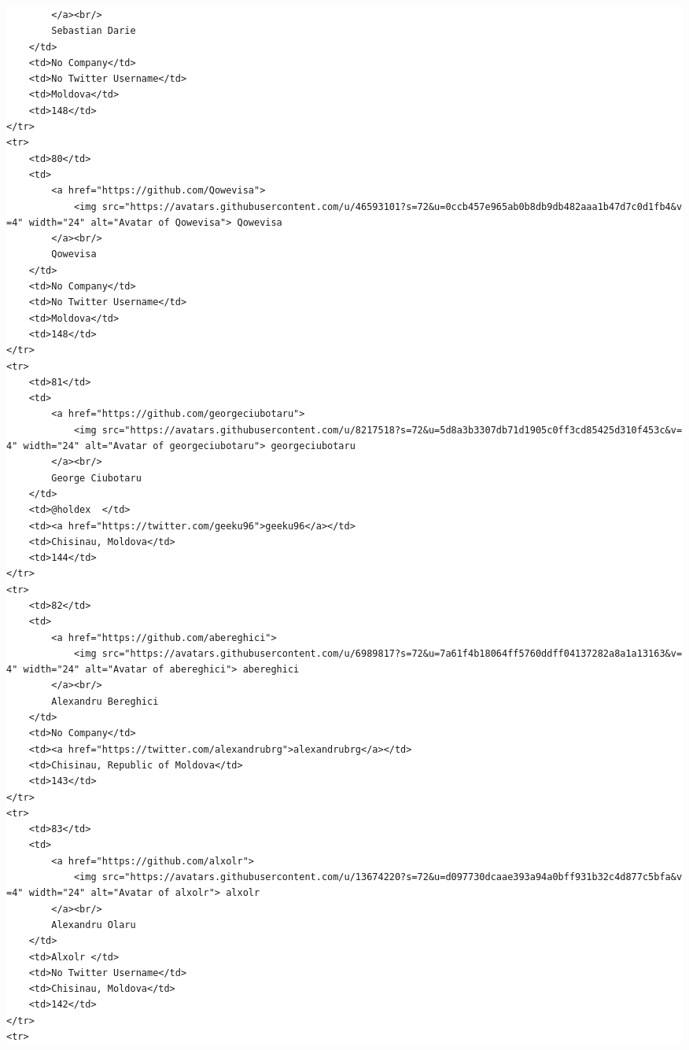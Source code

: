 			</a><br/>
			Sebastian Darie
		</td>
		<td>No Company</td>
		<td>No Twitter Username</td>
		<td>Moldova</td>
		<td>148</td>
	</tr>
	<tr>
		<td>80</td>
		<td>
			<a href="https://github.com/Qowevisa">
				<img src="https://avatars.githubusercontent.com/u/46593101?s=72&u=0ccb457e965ab0b8db9db482aaa1b47d7c0d1fb4&v=4" width="24" alt="Avatar of Qowevisa"> Qowevisa
			</a><br/>
			Qowevisa
		</td>
		<td>No Company</td>
		<td>No Twitter Username</td>
		<td>Moldova</td>
		<td>148</td>
	</tr>
	<tr>
		<td>81</td>
		<td>
			<a href="https://github.com/georgeciubotaru">
				<img src="https://avatars.githubusercontent.com/u/8217518?s=72&u=5d8a3b3307db71d1905c0ff3cd85425d310f453c&v=4" width="24" alt="Avatar of georgeciubotaru"> georgeciubotaru
			</a><br/>
			George Ciubotaru
		</td>
		<td>@holdex  </td>
		<td><a href="https://twitter.com/geeku96">geeku96</a></td>
		<td>Chisinau, Moldova</td>
		<td>144</td>
	</tr>
	<tr>
		<td>82</td>
		<td>
			<a href="https://github.com/abereghici">
				<img src="https://avatars.githubusercontent.com/u/6989817?s=72&u=7a61f4b18064ff5760ddff04137282a8a1a13163&v=4" width="24" alt="Avatar of abereghici"> abereghici
			</a><br/>
			Alexandru Bereghici
		</td>
		<td>No Company</td>
		<td><a href="https://twitter.com/alexandrubrg">alexandrubrg</a></td>
		<td>Chisinau, Republic of Moldova</td>
		<td>143</td>
	</tr>
	<tr>
		<td>83</td>
		<td>
			<a href="https://github.com/alxolr">
				<img src="https://avatars.githubusercontent.com/u/13674220?s=72&u=d097730dcaae393a94a0bff931b32c4d877c5bfa&v=4" width="24" alt="Avatar of alxolr"> alxolr
			</a><br/>
			Alexandru Olaru
		</td>
		<td>Alxolr </td>
		<td>No Twitter Username</td>
		<td>Chisinau, Moldova</td>
		<td>142</td>
	</tr>
	<tr>